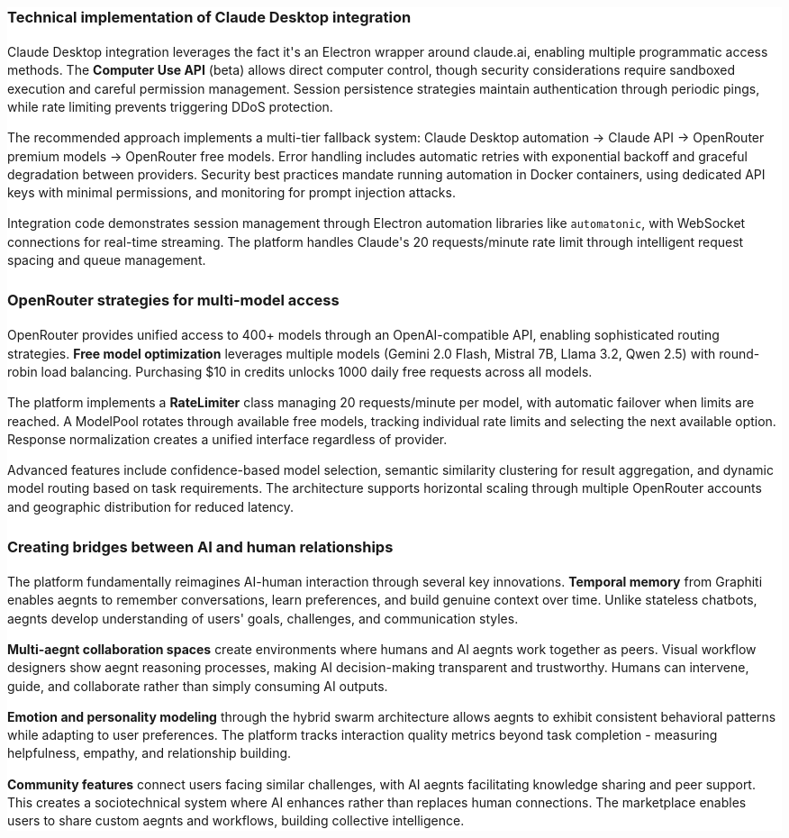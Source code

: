 ### Technical implementation of Claude Desktop integration

Claude Desktop integration leverages the fact it's an Electron wrapper around claude.ai, enabling multiple programmatic access methods. The **Computer Use API** (beta) allows direct computer control, though security considerations require sandboxed execution and careful permission management. Session persistence strategies maintain authentication through periodic pings, while rate limiting prevents triggering DDoS protection.

The recommended approach implements a multi-tier fallback system: Claude Desktop automation → Claude API → OpenRouter premium models → OpenRouter free models. Error handling includes automatic retries with exponential backoff and graceful degradation between providers. Security best practices mandate running automation in Docker containers, using dedicated API keys with minimal permissions, and monitoring for prompt injection attacks.

Integration code demonstrates session management through Electron automation libraries like `automatonic`, with WebSocket connections for real-time streaming. The platform handles Claude's 20 requests/minute rate limit through intelligent request spacing and queue management.

### OpenRouter strategies for multi-model access

OpenRouter provides unified access to 400+ models through an OpenAI-compatible API, enabling sophisticated routing strategies. **Free model optimization** leverages multiple models (Gemini 2.0 Flash, Mistral 7B, Llama 3.2, Qwen 2.5) with round-robin load balancing. Purchasing $10 in credits unlocks 1000 daily free requests across all models.

The platform implements a **RateLimiter** class managing 20 requests/minute per model, with automatic failover when limits are reached. A ModelPool rotates through available free models, tracking individual rate limits and selecting the next available option. Response normalization creates a unified interface regardless of provider.

Advanced features include confidence-based model selection, semantic similarity clustering for result aggregation, and dynamic model routing based on task requirements. The architecture supports horizontal scaling through multiple OpenRouter accounts and geographic distribution for reduced latency.

### Creating bridges between AI and human relationships

The platform fundamentally reimagines AI-human interaction through several key innovations. **Temporal memory** from Graphiti enables aegnts to remember conversations, learn preferences, and build genuine context over time. Unlike stateless chatbots, aegnts develop understanding of users' goals, challenges, and communication styles.

**Multi-aegnt collaboration spaces** create environments where humans and AI aegnts work together as peers. Visual workflow designers show aegnt reasoning processes, making AI decision-making transparent and trustworthy. Humans can intervene, guide, and collaborate rather than simply consuming AI outputs.

**Emotion and personality modeling** through the hybrid swarm architecture allows aegnts to exhibit consistent behavioral patterns while adapting to user preferences. The platform tracks interaction quality metrics beyond task completion - measuring helpfulness, empathy, and relationship building.

**Community features** connect users facing similar challenges, with AI aegnts facilitating knowledge sharing and peer support. This creates a sociotechnical system where AI enhances rather than replaces human connections. The marketplace enables users to share custom aegnts and workflows, building collective intelligence.
